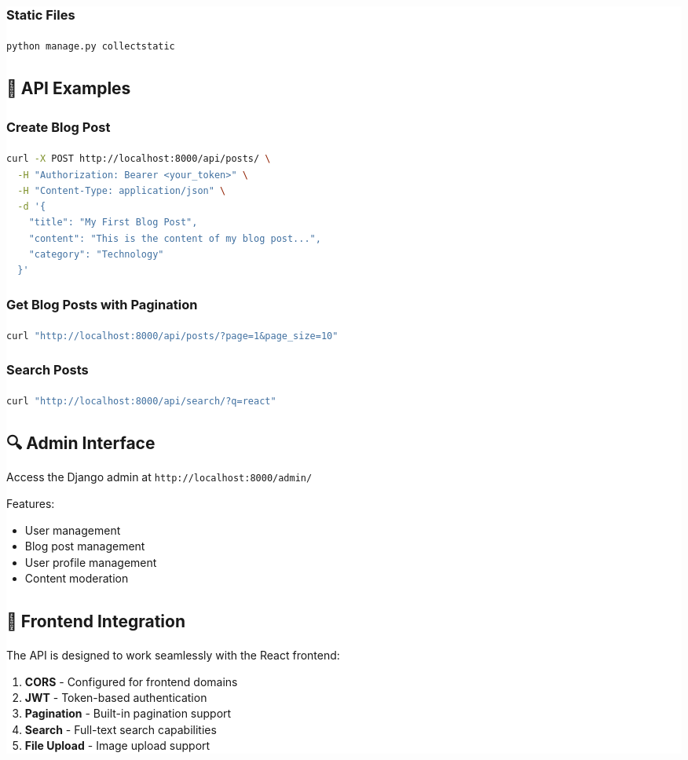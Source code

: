 ### Static Files

```bash
python manage.py collectstatic
```

## 📝 API Examples

### Create Blog Post

```bash
curl -X POST http://localhost:8000/api/posts/ \
  -H "Authorization: Bearer <your_token>" \
  -H "Content-Type: application/json" \
  -d '{
    "title": "My First Blog Post",
    "content": "This is the content of my blog post...",
    "category": "Technology"
  }'
```

### Get Blog Posts with Pagination

```bash
curl "http://localhost:8000/api/posts/?page=1&page_size=10"
```

### Search Posts

```bash
curl "http://localhost:8000/api/search/?q=react"
```

## 🔍 Admin Interface

Access the Django admin at `http://localhost:8000/admin/`

Features:
- User management
- Blog post management
- User profile management
- Content moderation

## 🤝 Frontend Integration

The API is designed to work seamlessly with the React frontend:

1. **CORS** - Configured for frontend domains
2. **JWT** - Token-based authentication
3. **Pagination** - Built-in pagination support
4. **Search** - Full-text search capabilities
5. **File Upload** - Image upload support
